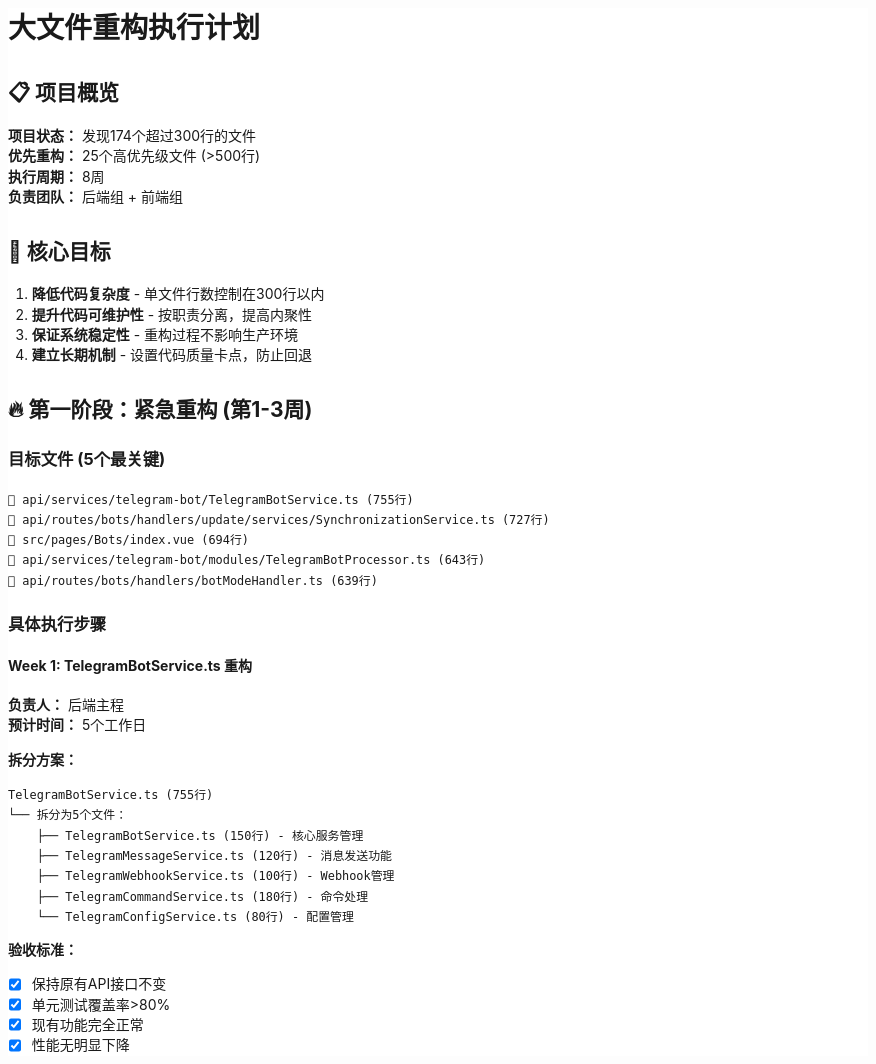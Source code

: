 # 大文件重构执行计划

## 📋 项目概览

**项目状态：** 发现174个超过300行的文件  
**优先重构：** 25个高优先级文件 (>500行)  
**执行周期：** 8周  
**负责团队：** 后端组 + 前端组

## 🎯 核心目标

1. **降低代码复杂度** - 单文件行数控制在300行以内
2. **提升代码可维护性** - 按职责分离，提高内聚性  
3. **保证系统稳定性** - 重构过程不影响生产环境
4. **建立长期机制** - 设置代码质量卡点，防止回退

## 🔥 第一阶段：紧急重构 (第1-3周)

### 目标文件 (5个最关键)
```
🔴 api/services/telegram-bot/TelegramBotService.ts (755行)
🔴 api/routes/bots/handlers/update/services/SynchronizationService.ts (727行)  
🔴 src/pages/Bots/index.vue (694行)
🔴 api/services/telegram-bot/modules/TelegramBotProcessor.ts (643行)
🔴 api/routes/bots/handlers/botModeHandler.ts (639行)
```

### 具体执行步骤

#### Week 1: TelegramBotService.ts 重构
**负责人：** 后端主程  
**预计时间：** 5个工作日

**拆分方案：**
```
TelegramBotService.ts (755行) 
└── 拆分为5个文件：
    ├── TelegramBotService.ts (150行) - 核心服务管理
    ├── TelegramMessageService.ts (120行) - 消息发送功能  
    ├── TelegramWebhookService.ts (100行) - Webhook管理
    ├── TelegramCommandService.ts (180行) - 命令处理
    └── TelegramConfigService.ts (80行) - 配置管理
```

**验收标准：**
- [x] 保持原有API接口不变
- [x] 单元测试覆盖率>80%
- [x] 现有功能完全正常
- [x] 性能无明显下降
